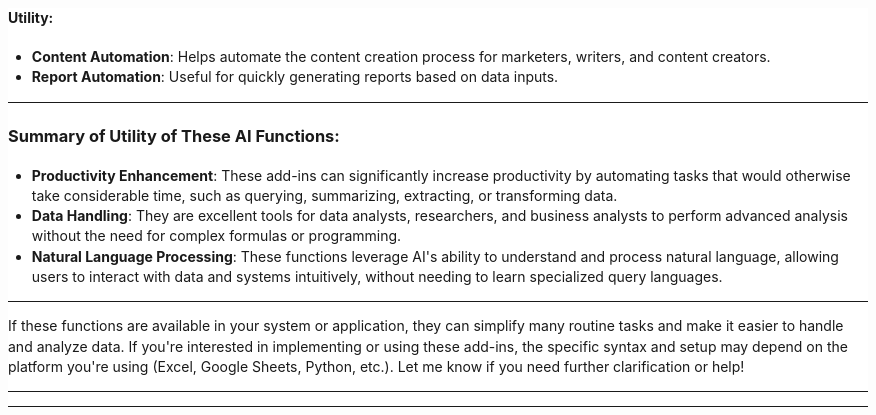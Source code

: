 #### Utility:
- **Content Automation**: Helps automate the content creation process for marketers, writers, and content creators.
- **Report Automation**: Useful for quickly generating reports based on data inputs.

---

### Summary of Utility of These AI Functions:
- **Productivity Enhancement**: These add-ins can significantly increase productivity by automating tasks that would otherwise take considerable time, such as querying, summarizing, extracting, or transforming data.
- **Data Handling**: They are excellent tools for data analysts, researchers, and business analysts to perform advanced analysis without the need for complex formulas or programming.
- **Natural Language Processing**: These functions leverage AI's ability to understand and process natural language, allowing users to interact with data and systems intuitively, without needing to learn specialized query languages.

---

If these functions are available in your system or application, they can simplify many routine tasks and make it easier to handle and analyze data. If you're interested in implementing or using these add-ins, the specific syntax and setup may depend on the platform you're using (Excel, Google Sheets, Python, etc.). Let me know if you need further clarification or help!
<hr> <hr>










